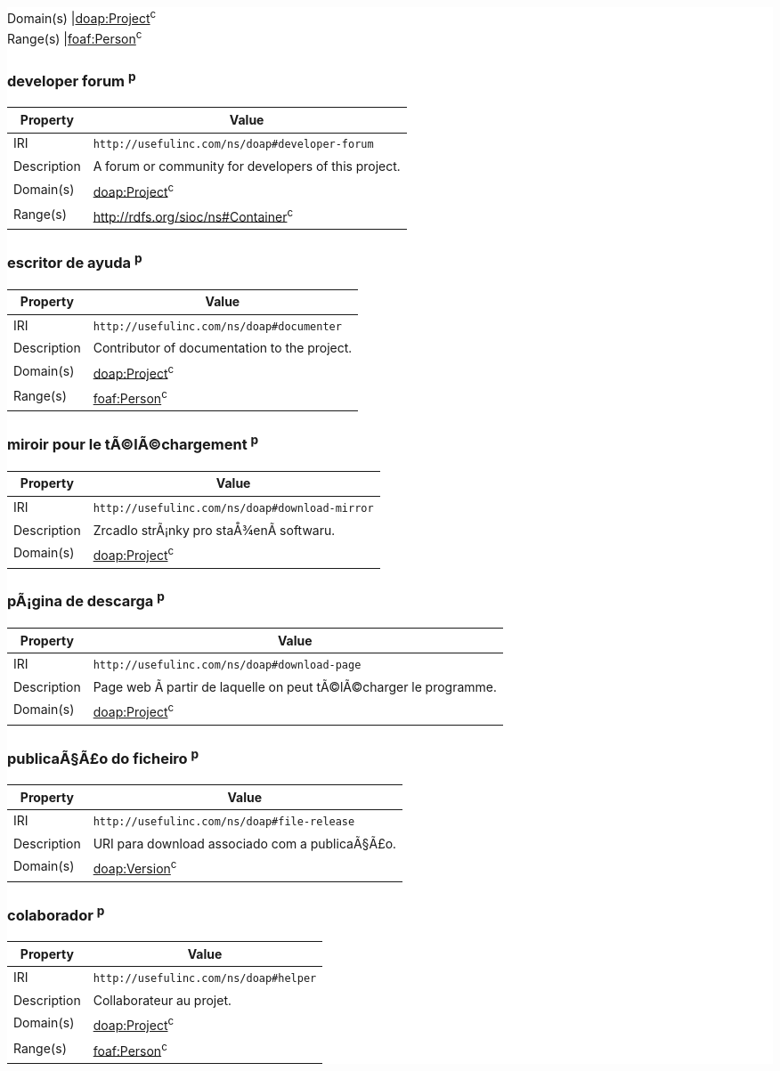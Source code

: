 Domain(s) |<a href="http://usefulinc.com/ns/doap#Project">doap:Project</a><sup class="sup-c" title="class">c</sup><br />
Range(s) |<a href="http://xmlns.com/foaf/0.1/Person">foaf:Person</a><sup class="sup-c" title="class">c</sup><br />
[](developerforum)
### developer forum <sup>p</sup>
Property | Value
--- | ---
IRI | `http://usefulinc.com/ns/doap#developer-forum`
Description | A forum or community for developers of this project.
Domain(s) |<a href="http://usefulinc.com/ns/doap#Project">doap:Project</a><sup class="sup-c" title="class">c</sup><br />
Range(s) |<a href="http://rdfs.org/sioc/ns#Container">http://rdfs.org/sioc/ns#Container</a><sup class="sup-c" title="class">c</sup><br />
[](escritordeayuda)
### escritor de ayuda <sup>p</sup>
Property | Value
--- | ---
IRI | `http://usefulinc.com/ns/doap#documenter`
Description | Contributor of documentation to the project.
Domain(s) |<a href="http://usefulinc.com/ns/doap#Project">doap:Project</a><sup class="sup-c" title="class">c</sup><br />
Range(s) |<a href="http://xmlns.com/foaf/0.1/Person">foaf:Person</a><sup class="sup-c" title="class">c</sup><br />
[](miroirpourletlchargement)
### miroir pour le tÃ©lÃ©chargement <sup>p</sup>
Property | Value
--- | ---
IRI | `http://usefulinc.com/ns/doap#download-mirror`
Description | Zrcadlo strÃ¡nky pro staÅ¾enÃ­ softwaru.
Domain(s) |<a href="http://usefulinc.com/ns/doap#Project">doap:Project</a><sup class="sup-c" title="class">c</sup><br />
[](pginadedescarga)
### pÃ¡gina de descarga <sup>p</sup>
Property | Value
--- | ---
IRI | `http://usefulinc.com/ns/doap#download-page`
Description | Page web Ã  partir de laquelle on peut tÃ©lÃ©charger le programme.
Domain(s) |<a href="http://usefulinc.com/ns/doap#Project">doap:Project</a><sup class="sup-c" title="class">c</sup><br />
[](publicaodoficheiro)
### publicaÃ§Ã£o do ficheiro <sup>p</sup>
Property | Value
--- | ---
IRI | `http://usefulinc.com/ns/doap#file-release`
Description | URI para download associado com a publicaÃ§Ã£o.
Domain(s) |<a href="http://usefulinc.com/ns/doap#Version">doap:Version</a><sup class="sup-c" title="class">c</sup><br />
[](colaborador)
### colaborador <sup>p</sup>
Property | Value
--- | ---
IRI | `http://usefulinc.com/ns/doap#helper`
Description | Collaborateur au projet.
Domain(s) |<a href="http://usefulinc.com/ns/doap#Project">doap:Project</a><sup class="sup-c" title="class">c</sup><br />
Range(s) |<a href="http://xmlns.com/foaf/0.1/Person">foaf:Person</a><sup class="sup-c" title="class">c</sup><br />
[](pginaweb)